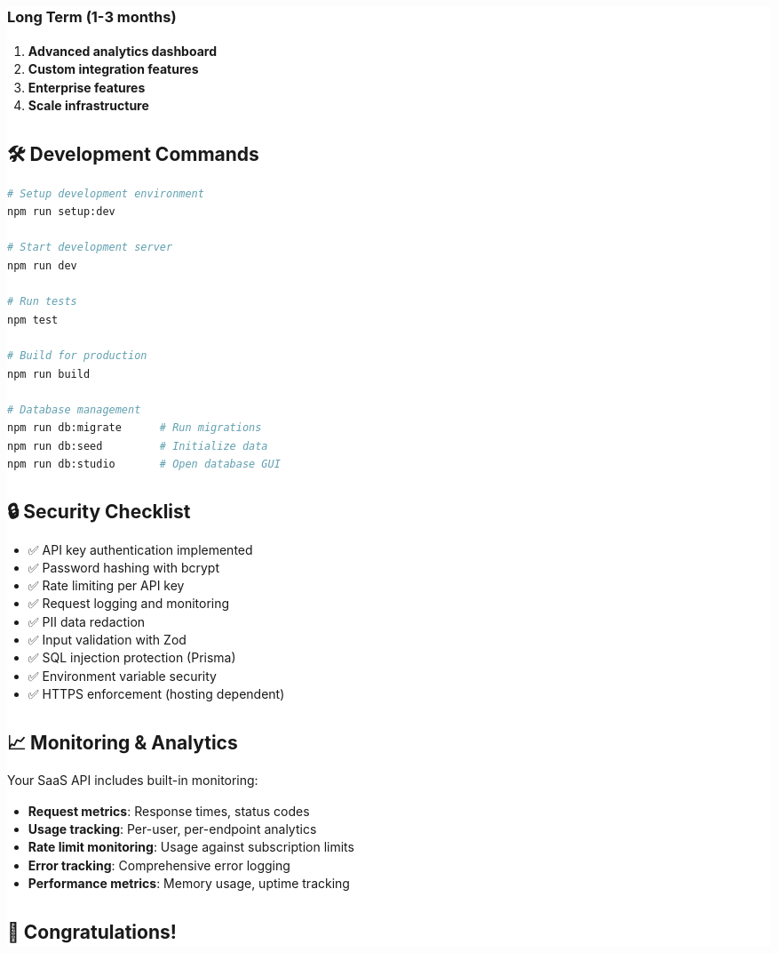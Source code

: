 ### Long Term (1-3 months)
1. **Advanced analytics dashboard**
2. **Custom integration features**
3. **Enterprise features**
4. **Scale infrastructure**

## 🛠️ **Development Commands**

```bash
# Setup development environment
npm run setup:dev

# Start development server
npm run dev

# Run tests
npm test

# Build for production
npm run build

# Database management
npm run db:migrate      # Run migrations
npm run db:seed         # Initialize data
npm run db:studio       # Open database GUI
```

## 🔒 **Security Checklist**

- ✅ API key authentication implemented
- ✅ Password hashing with bcrypt
- ✅ Rate limiting per API key
- ✅ Request logging and monitoring
- ✅ PII data redaction
- ✅ Input validation with Zod
- ✅ SQL injection protection (Prisma)
- ✅ Environment variable security
- ✅ HTTPS enforcement (hosting dependent)

## 📈 **Monitoring & Analytics**

Your SaaS API includes built-in monitoring:
- **Request metrics**: Response times, status codes
- **Usage tracking**: Per-user, per-endpoint analytics
- **Rate limit monitoring**: Usage against subscription limits
- **Error tracking**: Comprehensive error logging
- **Performance metrics**: Memory usage, uptime tracking

## 🎉 **Congratulations!**
